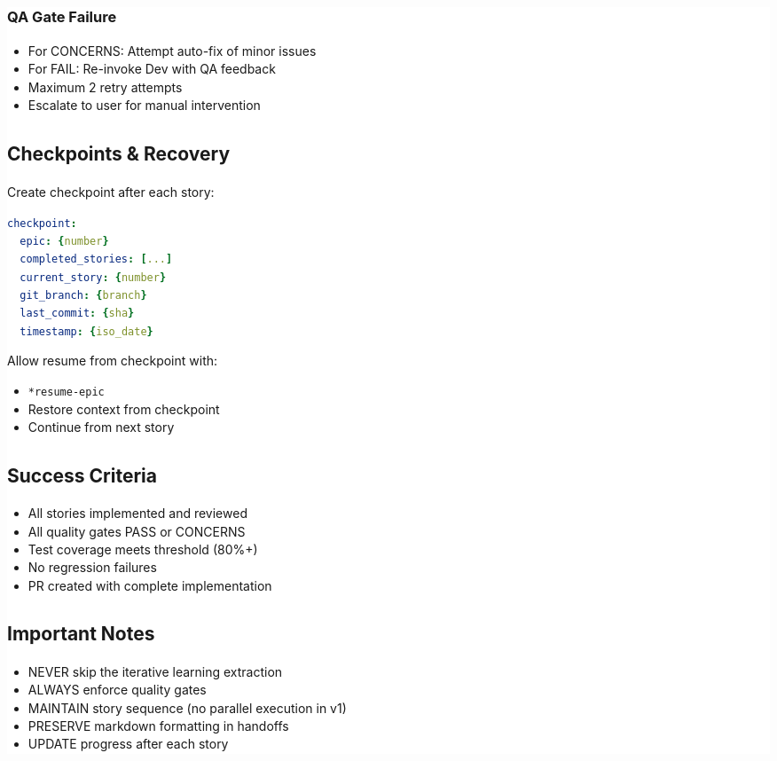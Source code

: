 ### QA Gate Failure
- For CONCERNS: Attempt auto-fix of minor issues
- For FAIL: Re-invoke Dev with QA feedback
- Maximum 2 retry attempts
- Escalate to user for manual intervention

## Checkpoints & Recovery

Create checkpoint after each story:
```yaml
checkpoint:
  epic: {number}
  completed_stories: [...]
  current_story: {number}
  git_branch: {branch}
  last_commit: {sha}
  timestamp: {iso_date}
```

Allow resume from checkpoint with:
- `*resume-epic`
- Restore context from checkpoint
- Continue from next story

## Success Criteria
- All stories implemented and reviewed
- All quality gates PASS or CONCERNS
- Test coverage meets threshold (80%+)
- No regression failures
- PR created with complete implementation

## Important Notes
- NEVER skip the iterative learning extraction
- ALWAYS enforce quality gates
- MAINTAIN story sequence (no parallel execution in v1)
- PRESERVE markdown formatting in handoffs
- UPDATE progress after each story